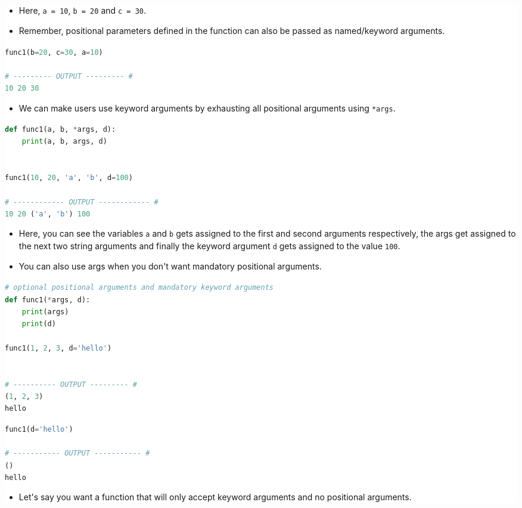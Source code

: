 * Here, `a = 10`, `b = 20` and `c = 30`.
    
* Remember, positional parameters defined in the function can also be passed as named/keyword arguments.
    

```python
func1(b=20, c=30, a=10)

# --------- OUTPUT --------- #
10 20 30
```

* We can make users use keyword arguments by exhausting all positional arguments using `*args`.
    

```python
def func1(a, b, *args, d):
    print(a, b, args, d)
    

func1(10, 20, 'a', 'b', d=100)

# ------------ OUTPUT ------------ #
10 20 ('a', 'b') 100
```

* Here, you can see the variables `a` and `b` gets assigned to the first and second arguments respectively, the args get assigned to the next two string arguments and finally the keyword argument `d` gets assigned to the value `100`.
    
* You can also use args when you don't want mandatory positional arguments.
    

```python
# optional positional arguments and mandatory keyword arguments
def func1(*args, d):
    print(args)
    print(d)

func1(1, 2, 3, d='hello')


# ---------- OUTPUT --------- #
(1, 2, 3)
hello
```

```python
func1(d='hello')

# ----------- OUTPUT ----------- #
()
hello
```

* Let's say you want a function that will only accept keyword arguments and no positional arguments.
    